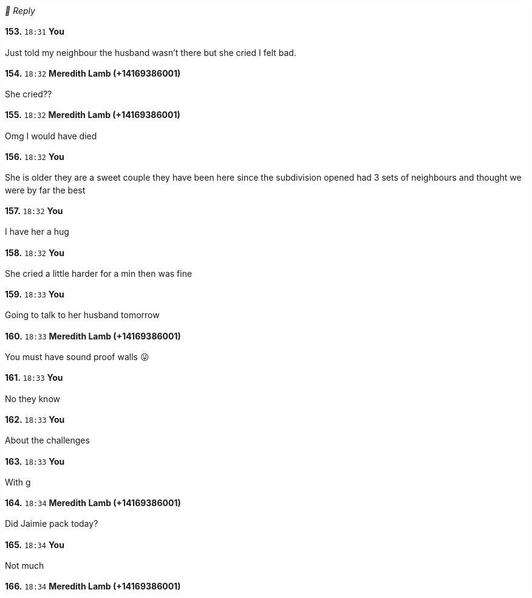 *💬 Reply*

**153.** `18:31` **You**

Just told my neighbour the husband wasn’t there but she cried I felt bad\.


**154.** `18:32` **Meredith Lamb (+14169386001)**

She cried??


**155.** `18:32` **Meredith Lamb (+14169386001)**

Omg I would have died


**156.** `18:32` **You**

She is older they are a sweet couple they have been here since the subdivision opened had 3 sets of neighbours and thought we were by far the best


**157.** `18:32` **You**

I have her a hug


**158.** `18:32` **You**

She cried a little harder for a min then was fine


**159.** `18:33` **You**

Going to talk to her husband tomorrow


**160.** `18:33` **Meredith Lamb (+14169386001)**

You must have sound proof walls 😜


**161.** `18:33` **You**

No they know


**162.** `18:33` **You**

About the challenges


**163.** `18:33` **You**

With g


**164.** `18:34` **Meredith Lamb (+14169386001)**

Did Jaimie pack today?


**165.** `18:34` **You**

Not much


**166.** `18:34` **Meredith Lamb (+14169386001)**
